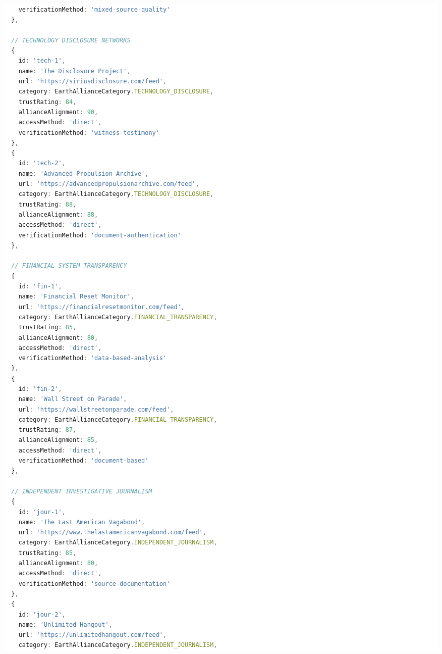 ```typescript
    verificationMethod: 'mixed-source-quality'
  },
  
  // TECHNOLOGY DISCLOSURE NETWORKS
  {
    id: 'tech-1',
    name: 'The Disclosure Project',
    url: 'https://siriusdisclosure.com/feed',
    category: EarthAllianceCategory.TECHNOLOGY_DISCLOSURE,
    trustRating: 84,
    allianceAlignment: 90,
    accessMethod: 'direct',
    verificationMethod: 'witness-testimony'
  },
  {
    id: 'tech-2',
    name: 'Advanced Propulsion Archive',
    url: 'https://advancedpropulsionarchive.com/feed',
    category: EarthAllianceCategory.TECHNOLOGY_DISCLOSURE,
    trustRating: 88,
    allianceAlignment: 88,
    accessMethod: 'direct',
    verificationMethod: 'document-authentication'
  },
  
  // FINANCIAL SYSTEM TRANSPARENCY
  {
    id: 'fin-1',
    name: 'Financial Reset Monitor',
    url: 'https://financialresetmonitor.com/feed',
    category: EarthAllianceCategory.FINANCIAL_TRANSPARENCY,
    trustRating: 85,
    allianceAlignment: 80,
    accessMethod: 'direct',
    verificationMethod: 'data-based-analysis'
  },
  {
    id: 'fin-2',
    name: 'Wall Street on Parade',
    url: 'https://wallstreetonparade.com/feed',
    category: EarthAllianceCategory.FINANCIAL_TRANSPARENCY,
    trustRating: 87,
    allianceAlignment: 85,
    accessMethod: 'direct',
    verificationMethod: 'document-based'
  },
  
  // INDEPENDENT INVESTIGATIVE JOURNALISM
  {
    id: 'jour-1',
    name: 'The Last American Vagabond',
    url: 'https://www.thelastamericanvagabond.com/feed',
    category: EarthAllianceCategory.INDEPENDENT_JOURNALISM,
    trustRating: 85,
    allianceAlignment: 80,
    accessMethod: 'direct',
    verificationMethod: 'source-documentation'
  },
  {
    id: 'jour-2',
    name: 'Unlimited Hangout',
    url: 'https://unlimitedhangout.com/feed',
    category: EarthAllianceCategory.INDEPENDENT_JOURNALISM,
```
